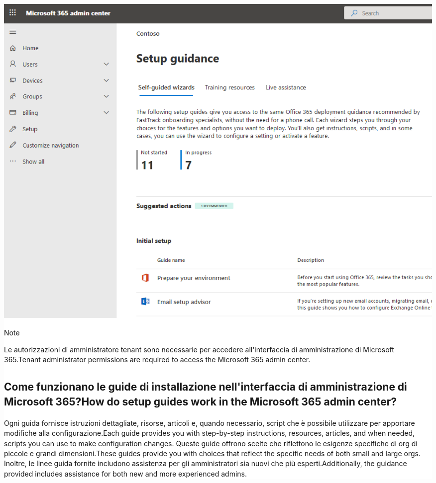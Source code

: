   ![Schermata della pagina di orientamento dell'installazione nell'interfaccia di amministrazione di Microsoft 365](./media/setup-guides-for-office-365/adminportal-setupguidance.png)

>[!NOTE]
><span data-ttu-id="a443f-116">Le autorizzazioni di amministratore tenant sono necessarie per accedere all'interfaccia di amministrazione di Microsoft 365.</span><span class="sxs-lookup"><span data-stu-id="a443f-116">Tenant administrator permissions are required to access the Microsoft 365 admin center.</span></span>

## <a name="how-do-setup-guides-work-in-the-microsoft-365-admin-center"></a><span data-ttu-id="a443f-117">Come funzionano le guide di installazione nell'interfaccia di amministrazione di Microsoft 365?</span><span class="sxs-lookup"><span data-stu-id="a443f-117">How do setup guides work in the Microsoft 365 admin center?</span></span>

<span data-ttu-id="a443f-118">Ogni guida fornisce istruzioni dettagliate, risorse, articoli e, quando necessario, script che è possibile utilizzare per apportare modifiche alla configurazione.</span><span class="sxs-lookup"><span data-stu-id="a443f-118">Each guide provides you with step-by-step instructions, resources, articles, and when needed, scripts you can use to make configuration changes.</span></span> <span data-ttu-id="a443f-119">Queste guide offrono scelte che riflettono le esigenze specifiche di org di piccole e grandi dimensioni.</span><span class="sxs-lookup"><span data-stu-id="a443f-119">These guides provide you with choices that reflect the specific needs of both small and large orgs.</span></span> <span data-ttu-id="a443f-120">Inoltre, le linee guida fornite includono assistenza per gli amministratori sia nuovi che più esperti.</span><span class="sxs-lookup"><span data-stu-id="a443f-120">Additionally, the guidance provided includes assistance for both new and more experienced admins.</span></span>
